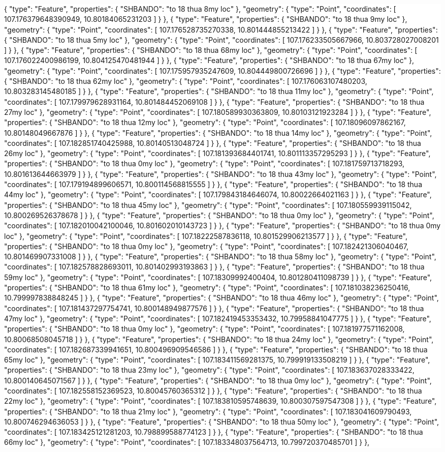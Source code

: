 { "type": "Feature", "properties": { "SHBANDO": "to 18 thua 8my loc" }, "geometry": { "type": "Point", "coordinates": [ 107.176379648390949, 10.80184065231203 ] } },
{ "type": "Feature", "properties": { "SHBANDO": "to 18 thua 9my loc" }, "geometry": { "type": "Point", "coordinates": [ 107.176528735270338, 10.801444855213422 ] } },
{ "type": "Feature", "properties": { "SHBANDO": "to 18 thua 5my loc" }, "geometry": { "type": "Point", "coordinates": [ 107.176233505667966, 10.803728027008201 ] } },
{ "type": "Feature", "properties": { "SHBANDO": "to 18 thua 68my loc" }, "geometry": { "type": "Point", "coordinates": [ 107.176022400986199, 10.804125470481944 ] } },
{ "type": "Feature", "properties": { "SHBANDO": "to 18 thua 67my loc" }, "geometry": { "type": "Point", "coordinates": [ 107.175957935247609, 10.804449800726696 ] } },
{ "type": "Feature", "properties": { "SHBANDO": "to 18 thua 62my loc" }, "geometry": { "type": "Point", "coordinates": [ 107.176063107480203, 10.803283145480185 ] } },
{ "type": "Feature", "properties": { "SHBANDO": "to 18 thua 11my loc" }, "geometry": { "type": "Point", "coordinates": [ 107.179979628931164, 10.801484452069108 ] } },
{ "type": "Feature", "properties": { "SHBANDO": "to 18 thua 27my loc" }, "geometry": { "type": "Point", "coordinates": [ 107.180589930363809, 10.80103121923284 ] } },
{ "type": "Feature", "properties": { "SHBANDO": "to 18 thua 12my loc" }, "geometry": { "type": "Point", "coordinates": [ 107.18096097862167, 10.80148049667876 ] } },
{ "type": "Feature", "properties": { "SHBANDO": "to 18 thua 14my loc" }, "geometry": { "type": "Point", "coordinates": [ 107.182851740425988, 10.80140513048724 ] } },
{ "type": "Feature", "properties": { "SHBANDO": "to 18 thua 26my loc" }, "geometry": { "type": "Point", "coordinates": [ 107.181393684401741, 10.801113357295293 ] } },
{ "type": "Feature", "properties": { "SHBANDO": "to 18 thua 0my loc" }, "geometry": { "type": "Point", "coordinates": [ 107.181759713718293, 10.801613644663979 ] } },
{ "type": "Feature", "properties": { "SHBANDO": "to 18 thua 43my loc" }, "geometry": { "type": "Point", "coordinates": [ 107.179194899606571, 10.800114568815555 ] } },
{ "type": "Feature", "properties": { "SHBANDO": "to 18 thua 44my loc" }, "geometry": { "type": "Point", "coordinates": [ 107.179843184646074, 10.80022664021163 ] } },
{ "type": "Feature", "properties": { "SHBANDO": "to 18 thua 45my loc" }, "geometry": { "type": "Point", "coordinates": [ 107.180559939115042, 10.800269526378678 ] } },
{ "type": "Feature", "properties": { "SHBANDO": "to 18 thua 0my loc" }, "geometry": { "type": "Point", "coordinates": [ 107.182010042100046, 10.801602010143723 ] } },
{ "type": "Feature", "properties": { "SHBANDO": "to 18 thua 0my loc" }, "geometry": { "type": "Point", "coordinates": [ 107.18222587836118, 10.801529906213577 ] } },
{ "type": "Feature", "properties": { "SHBANDO": "to 18 thua 0my loc" }, "geometry": { "type": "Point", "coordinates": [ 107.182421306040467, 10.801469907331008 ] } },
{ "type": "Feature", "properties": { "SHBANDO": "to 18 thua 58my loc" }, "geometry": { "type": "Point", "coordinates": [ 107.182578828693011, 10.801402993193863 ] } },
{ "type": "Feature", "properties": { "SHBANDO": "to 18 thua 59my loc" }, "geometry": { "type": "Point", "coordinates": [ 107.18309992400404, 10.801280411098739 ] } },
{ "type": "Feature", "properties": { "SHBANDO": "to 18 thua 61my loc" }, "geometry": { "type": "Point", "coordinates": [ 107.181038236250416, 10.799997838848245 ] } },
{ "type": "Feature", "properties": { "SHBANDO": "to 18 thua 46my loc" }, "geometry": { "type": "Point", "coordinates": [ 107.181437297754741, 10.800148949877576 ] } },
{ "type": "Feature", "properties": { "SHBANDO": "to 18 thua 47my loc" }, "geometry": { "type": "Point", "coordinates": [ 107.182419453353432, 10.79958841047775 ] } },
{ "type": "Feature", "properties": { "SHBANDO": "to 18 thua 0my loc" }, "geometry": { "type": "Point", "coordinates": [ 107.181977571162008, 10.80068508045718 ] } },
{ "type": "Feature", "properties": { "SHBANDO": "to 18 thua 24my loc" }, "geometry": { "type": "Point", "coordinates": [ 107.182687339941651, 10.800496909546586 ] } },
{ "type": "Feature", "properties": { "SHBANDO": "to 18 thua 65my loc" }, "geometry": { "type": "Point", "coordinates": [ 107.183411569281375, 10.799919133508219 ] } },
{ "type": "Feature", "properties": { "SHBANDO": "to 18 thua 23my loc" }, "geometry": { "type": "Point", "coordinates": [ 107.183637028333422, 10.800140645071567 ] } },
{ "type": "Feature", "properties": { "SHBANDO": "to 18 thua 0my loc" }, "geometry": { "type": "Point", "coordinates": [ 107.182558152369523, 10.80045760365312 ] } },
{ "type": "Feature", "properties": { "SHBANDO": "to 18 thua 22my loc" }, "geometry": { "type": "Point", "coordinates": [ 107.183810595748639, 10.800307597547308 ] } },
{ "type": "Feature", "properties": { "SHBANDO": "to 18 thua 21my loc" }, "geometry": { "type": "Point", "coordinates": [ 107.183041609790493, 10.800746294636053 ] } },
{ "type": "Feature", "properties": { "SHBANDO": "to 18 thua 50my loc" }, "geometry": { "type": "Point", "coordinates": [ 107.183425121281203, 10.798899588774123 ] } },
{ "type": "Feature", "properties": { "SHBANDO": "to 18 thua 66my loc" }, "geometry": { "type": "Point", "coordinates": [ 107.183348037564713, 10.799720370485701 ] } },